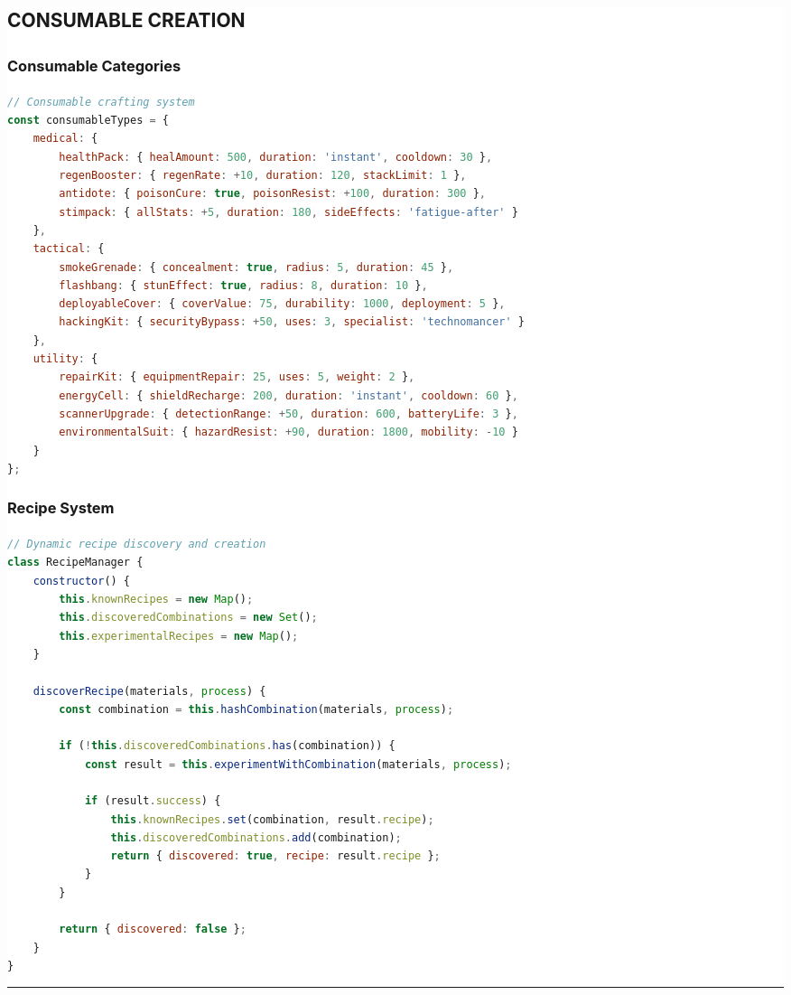 
## CONSUMABLE CREATION

### Consumable Categories
```javascript
// Consumable crafting system
const consumableTypes = {
    medical: {
        healthPack: { healAmount: 500, duration: 'instant', cooldown: 30 },
        regenBooster: { regenRate: +10, duration: 120, stackLimit: 1 },
        antidote: { poisonCure: true, poisonResist: +100, duration: 300 },
        stimpack: { allStats: +5, duration: 180, sideEffects: 'fatigue-after' }
    },
    tactical: {
        smokeGrenade: { concealment: true, radius: 5, duration: 45 },
        flashbang: { stunEffect: true, radius: 8, duration: 10 },
        deployableCover: { coverValue: 75, durability: 1000, deployment: 5 },
        hackingKit: { securityBypass: +50, uses: 3, specialist: 'technomancer' }
    },
    utility: {
        repairKit: { equipmentRepair: 25, uses: 5, weight: 2 },
        energyCell: { shieldRecharge: 200, duration: 'instant', cooldown: 60 },
        scannerUpgrade: { detectionRange: +50, duration: 600, batteryLife: 3 },
        environmentalSuit: { hazardResist: +90, duration: 1800, mobility: -10 }
    }
};
```

### Recipe System
```javascript
// Dynamic recipe discovery and creation
class RecipeManager {
    constructor() {
        this.knownRecipes = new Map();
        this.discoveredCombinations = new Set();
        this.experimentalRecipes = new Map();
    }
    
    discoverRecipe(materials, process) {
        const combination = this.hashCombination(materials, process);
        
        if (!this.discoveredCombinations.has(combination)) {
            const result = this.experimentWithCombination(materials, process);
            
            if (result.success) {
                this.knownRecipes.set(combination, result.recipe);
                this.discoveredCombinations.add(combination);
                return { discovered: true, recipe: result.recipe };
            }
        }
        
        return { discovered: false };
    }
}
```

---